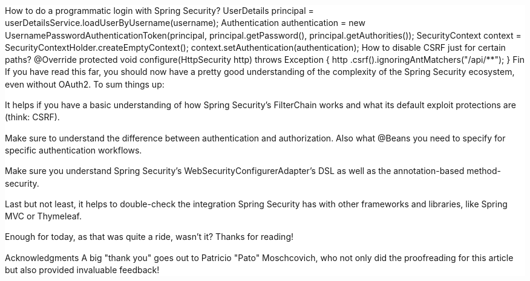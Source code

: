 How to do a programmatic login with Spring Security?
UserDetails principal = userDetailsService.loadUserByUsername(username);
Authentication authentication = new UsernamePasswordAuthenticationToken(principal, principal.getPassword(), principal.getAuthorities());
SecurityContext context = SecurityContextHolder.createEmptyContext();
context.setAuthentication(authentication);
How to disable CSRF just for certain paths?
@Override
    protected void configure(HttpSecurity http) throws Exception {
      http
       .csrf().ignoringAntMatchers("/api/**");
    }
Fin
If you have read this far, you should now have a pretty good understanding of the complexity of the Spring Security ecosystem, even without OAuth2. To sum things up:

It helps if you have a basic understanding of how Spring Security’s FilterChain works and what its default exploit protections are (think: CSRF).

Make sure to understand the difference between authentication and authorization. Also what @Beans you need to specify for specific authentication workflows.

Make sure you understand Spring Security’s WebSecurityConfigurerAdapter’s DSL as well as the annotation-based method-security.

Last but not least, it helps to double-check the integration Spring Security has with other frameworks and libraries, like Spring MVC or Thymeleaf.

Enough for today, as that was quite a ride, wasn’t it? Thanks for reading!

Acknowledgments
A big "thank you" goes out to Patricio "Pato" Moschcovich, who not only did the proofreading for this article but also provided invaluable feedback!
